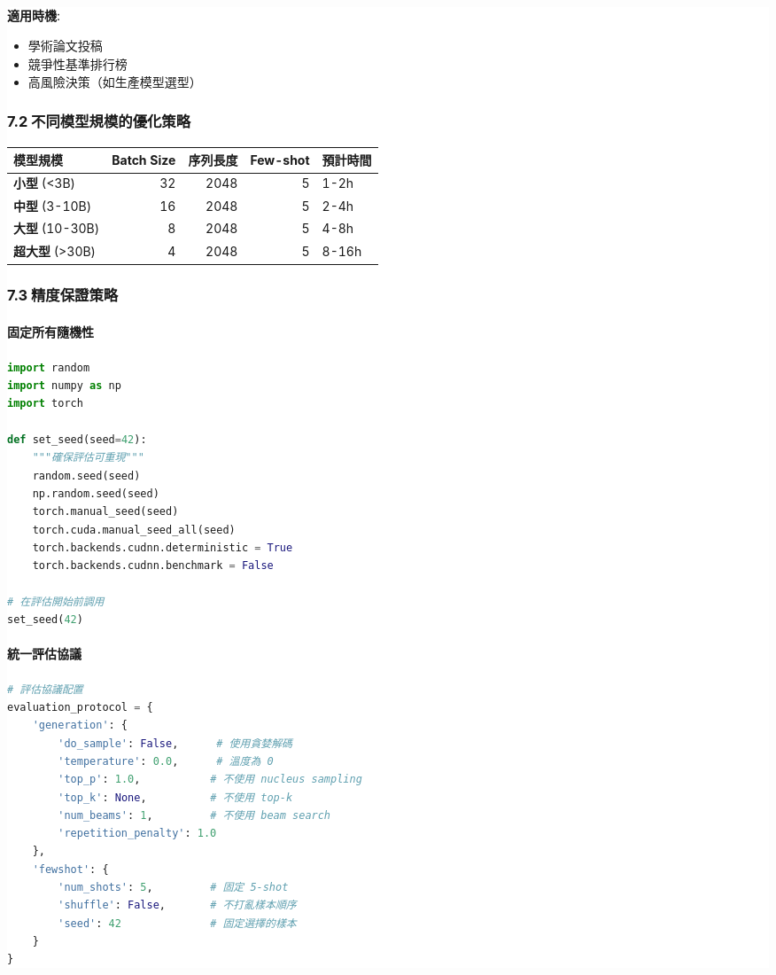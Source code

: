 **適用時機**:
- 學術論文投稿
- 競爭性基準排行榜
- 高風險決策（如生產模型選型）

### 7.2 不同模型規模的優化策略

| 模型規模 | Batch Size | 序列長度 | Few-shot | 預計時間 |
|:---|---:|---:|---:|:---|
| **小型** (<3B) | 32 | 2048 | 5 | 1-2h |
| **中型** (3-10B) | 16 | 2048 | 5 | 2-4h |
| **大型** (10-30B) | 8 | 2048 | 5 | 4-8h |
| **超大型** (>30B) | 4 | 2048 | 5 | 8-16h |

### 7.3 精度保證策略

#### 固定所有隨機性
```python
import random
import numpy as np
import torch

def set_seed(seed=42):
    """確保評估可重現"""
    random.seed(seed)
    np.random.seed(seed)
    torch.manual_seed(seed)
    torch.cuda.manual_seed_all(seed)
    torch.backends.cudnn.deterministic = True
    torch.backends.cudnn.benchmark = False

# 在評估開始前調用
set_seed(42)
```

#### 統一評估協議
```python
# 評估協議配置
evaluation_protocol = {
    'generation': {
        'do_sample': False,      # 使用貪婪解碼
        'temperature': 0.0,      # 溫度為 0
        'top_p': 1.0,           # 不使用 nucleus sampling
        'top_k': None,          # 不使用 top-k
        'num_beams': 1,         # 不使用 beam search
        'repetition_penalty': 1.0
    },
    'fewshot': {
        'num_shots': 5,         # 固定 5-shot
        'shuffle': False,       # 不打亂樣本順序
        'seed': 42              # 固定選擇的樣本
    }
}
```
